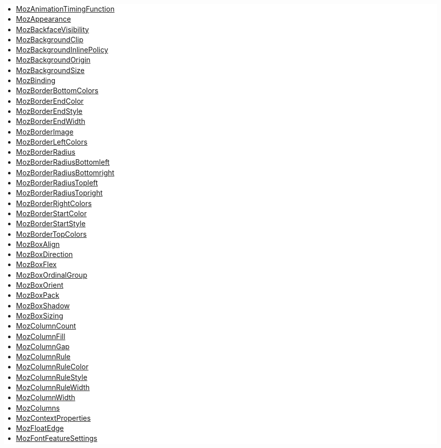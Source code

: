 - [MozAnimationTimingFunction](components_GraphEditor_DataEditor._internal_.CSSObject.md#mozanimationtimingfunction)
- [MozAppearance](components_GraphEditor_DataEditor._internal_.CSSObject.md#mozappearance)
- [MozBackfaceVisibility](components_GraphEditor_DataEditor._internal_.CSSObject.md#mozbackfacevisibility)
- [MozBackgroundClip](components_GraphEditor_DataEditor._internal_.CSSObject.md#mozbackgroundclip)
- [MozBackgroundInlinePolicy](components_GraphEditor_DataEditor._internal_.CSSObject.md#mozbackgroundinlinepolicy)
- [MozBackgroundOrigin](components_GraphEditor_DataEditor._internal_.CSSObject.md#mozbackgroundorigin)
- [MozBackgroundSize](components_GraphEditor_DataEditor._internal_.CSSObject.md#mozbackgroundsize)
- [MozBinding](components_GraphEditor_DataEditor._internal_.CSSObject.md#mozbinding)
- [MozBorderBottomColors](components_GraphEditor_DataEditor._internal_.CSSObject.md#mozborderbottomcolors)
- [MozBorderEndColor](components_GraphEditor_DataEditor._internal_.CSSObject.md#mozborderendcolor)
- [MozBorderEndStyle](components_GraphEditor_DataEditor._internal_.CSSObject.md#mozborderendstyle)
- [MozBorderEndWidth](components_GraphEditor_DataEditor._internal_.CSSObject.md#mozborderendwidth)
- [MozBorderImage](components_GraphEditor_DataEditor._internal_.CSSObject.md#mozborderimage)
- [MozBorderLeftColors](components_GraphEditor_DataEditor._internal_.CSSObject.md#mozborderleftcolors)
- [MozBorderRadius](components_GraphEditor_DataEditor._internal_.CSSObject.md#mozborderradius)
- [MozBorderRadiusBottomleft](components_GraphEditor_DataEditor._internal_.CSSObject.md#mozborderradiusbottomleft)
- [MozBorderRadiusBottomright](components_GraphEditor_DataEditor._internal_.CSSObject.md#mozborderradiusbottomright)
- [MozBorderRadiusTopleft](components_GraphEditor_DataEditor._internal_.CSSObject.md#mozborderradiustopleft)
- [MozBorderRadiusTopright](components_GraphEditor_DataEditor._internal_.CSSObject.md#mozborderradiustopright)
- [MozBorderRightColors](components_GraphEditor_DataEditor._internal_.CSSObject.md#mozborderrightcolors)
- [MozBorderStartColor](components_GraphEditor_DataEditor._internal_.CSSObject.md#mozborderstartcolor)
- [MozBorderStartStyle](components_GraphEditor_DataEditor._internal_.CSSObject.md#mozborderstartstyle)
- [MozBorderTopColors](components_GraphEditor_DataEditor._internal_.CSSObject.md#mozbordertopcolors)
- [MozBoxAlign](components_GraphEditor_DataEditor._internal_.CSSObject.md#mozboxalign)
- [MozBoxDirection](components_GraphEditor_DataEditor._internal_.CSSObject.md#mozboxdirection)
- [MozBoxFlex](components_GraphEditor_DataEditor._internal_.CSSObject.md#mozboxflex)
- [MozBoxOrdinalGroup](components_GraphEditor_DataEditor._internal_.CSSObject.md#mozboxordinalgroup)
- [MozBoxOrient](components_GraphEditor_DataEditor._internal_.CSSObject.md#mozboxorient)
- [MozBoxPack](components_GraphEditor_DataEditor._internal_.CSSObject.md#mozboxpack)
- [MozBoxShadow](components_GraphEditor_DataEditor._internal_.CSSObject.md#mozboxshadow)
- [MozBoxSizing](components_GraphEditor_DataEditor._internal_.CSSObject.md#mozboxsizing)
- [MozColumnCount](components_GraphEditor_DataEditor._internal_.CSSObject.md#mozcolumncount)
- [MozColumnFill](components_GraphEditor_DataEditor._internal_.CSSObject.md#mozcolumnfill)
- [MozColumnGap](components_GraphEditor_DataEditor._internal_.CSSObject.md#mozcolumngap)
- [MozColumnRule](components_GraphEditor_DataEditor._internal_.CSSObject.md#mozcolumnrule)
- [MozColumnRuleColor](components_GraphEditor_DataEditor._internal_.CSSObject.md#mozcolumnrulecolor)
- [MozColumnRuleStyle](components_GraphEditor_DataEditor._internal_.CSSObject.md#mozcolumnrulestyle)
- [MozColumnRuleWidth](components_GraphEditor_DataEditor._internal_.CSSObject.md#mozcolumnrulewidth)
- [MozColumnWidth](components_GraphEditor_DataEditor._internal_.CSSObject.md#mozcolumnwidth)
- [MozColumns](components_GraphEditor_DataEditor._internal_.CSSObject.md#mozcolumns)
- [MozContextProperties](components_GraphEditor_DataEditor._internal_.CSSObject.md#mozcontextproperties)
- [MozFloatEdge](components_GraphEditor_DataEditor._internal_.CSSObject.md#mozfloatedge)
- [MozFontFeatureSettings](components_GraphEditor_DataEditor._internal_.CSSObject.md#mozfontfeaturesettings)